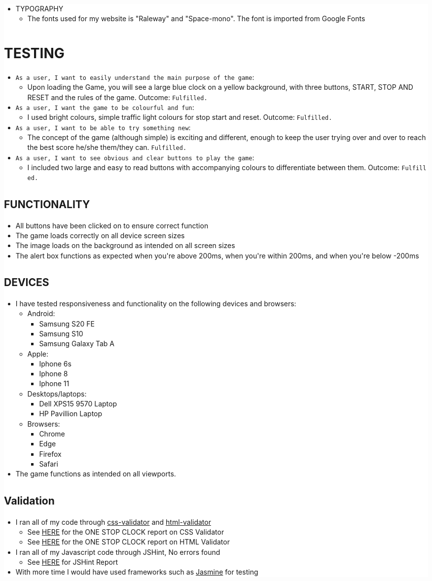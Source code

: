 * TYPOGRAPHY
    * The fonts used for my website is "Raleway" and "Space-mono". The font is imported from Google Fonts

# 

# TESTING

* `As a user, I want to easily understand the main purpose of the game`:
    * Upon loading the Game, you will see a large blue clock on a yellow background, with three buttons, START, STOP AND RESET and the rules of the game. Outcome: `Fulfilled.`
* `As a user, I want the game to be colourful and fun`:
    *  I used bright colours, simple traffic light colours for stop start and reset. Outcome: `Fulfilled.`
* `As a user, I want to be able to try something new`:
    * The concept of the game (although simple) is exciting and different, enough to keep the user trying over and over to reach the best score he/she them/they can. `Fulfilled.`
* `As a user, I want to see obvious and clear buttons to play the game`:
    * I included two large and easy to read buttons with accompanying colours to differentiate between them. Outcome: `Fulfilled.`
## FUNCTIONALITY
* All buttons have been clicked on to ensure correct function
* The game loads correctly on all device screen sizes
* The image loads on the background as intended on all screen sizes
* The alert box functions as expected when you're above 200ms, when you're within 200ms, and when you're below -200ms
## DEVICES
* I have tested responsiveness and functionality on the following devices and browsers:
    * Android:
      * Samsung S20 FE
      * Samsung S10
      * Samsung Galaxy Tab A
    * Apple:
      * Iphone 6s
      * Iphone 8
      * Iphone 11
    * Desktops/laptops:
      * Dell XPS15 9570 Laptop
      * HP Pavillion Laptop
    * Browsers:
      * Chrome
      * Edge
      * Firefox
      * Safari
* The game functions as intended on all viewports.
## Validation

* I ran all of my code through [css-validator](https://jigsaw.w3.org/css-validator/) and [html-validator](https://validator.w3.org/#validate_by_input)
    * See [HERE](https://jigsaw.w3.org/css-validator/validator?uri=https%3A%2F%2Fchr15w1986.github.io%2FJavascript_PP2%2F&profile=css3svg&usermedium=all&warning=1&vextwarning=&lang=en) for the ONE STOP CLOCK report on CSS Validator
    * See [HERE](https://validator.w3.org/nu/?doc=https%3A%2F%2Fchr15w1986.github.io%2FJavascript_PP2%2F) for the ONE STOP CLOCK report on HTML Validator
* I ran all of my Javascript code through JSHint, No errors found
    * See [HERE](assets/testing/JSHint.png) for JSHint Report
* With more time I would have used frameworks such as [Jasmine](https://jasmine.github.io/pages/getting_started.html) for testing 
